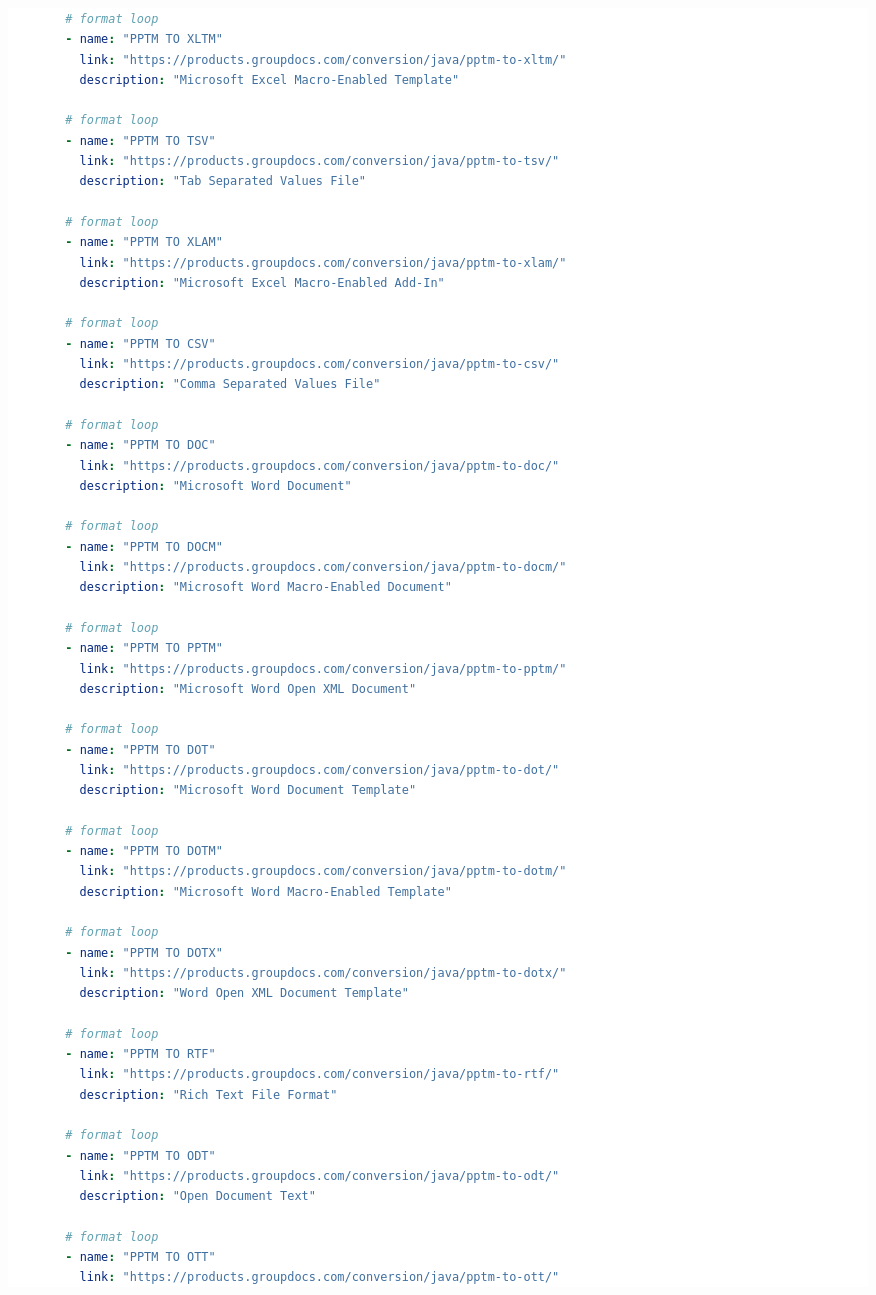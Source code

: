 ```yaml
        # format loop
        - name: "PPTM TO XLTM"
          link: "https://products.groupdocs.com/conversion/java/pptm-to-xltm/"
          description: "Microsoft Excel Macro-Enabled Template"

        # format loop
        - name: "PPTM TO TSV"
          link: "https://products.groupdocs.com/conversion/java/pptm-to-tsv/"
          description: "Tab Separated Values File"

        # format loop
        - name: "PPTM TO XLAM"
          link: "https://products.groupdocs.com/conversion/java/pptm-to-xlam/"
          description: "Microsoft Excel Macro-Enabled Add-In"

        # format loop
        - name: "PPTM TO CSV"
          link: "https://products.groupdocs.com/conversion/java/pptm-to-csv/"
          description: "Comma Separated Values File"

        # format loop
        - name: "PPTM TO DOC"
          link: "https://products.groupdocs.com/conversion/java/pptm-to-doc/"
          description: "Microsoft Word Document"

        # format loop
        - name: "PPTM TO DOCM"
          link: "https://products.groupdocs.com/conversion/java/pptm-to-docm/"
          description: "Microsoft Word Macro-Enabled Document"

        # format loop
        - name: "PPTM TO PPTM"
          link: "https://products.groupdocs.com/conversion/java/pptm-to-pptm/"
          description: "Microsoft Word Open XML Document"

        # format loop
        - name: "PPTM TO DOT"
          link: "https://products.groupdocs.com/conversion/java/pptm-to-dot/"
          description: "Microsoft Word Document Template"

        # format loop
        - name: "PPTM TO DOTM"
          link: "https://products.groupdocs.com/conversion/java/pptm-to-dotm/"
          description: "Microsoft Word Macro-Enabled Template"

        # format loop
        - name: "PPTM TO DOTX"
          link: "https://products.groupdocs.com/conversion/java/pptm-to-dotx/"
          description: "Word Open XML Document Template"

        # format loop
        - name: "PPTM TO RTF"
          link: "https://products.groupdocs.com/conversion/java/pptm-to-rtf/"
          description: "Rich Text File Format"

        # format loop
        - name: "PPTM TO ODT"
          link: "https://products.groupdocs.com/conversion/java/pptm-to-odt/"
          description: "Open Document Text"

        # format loop
        - name: "PPTM TO OTT"
          link: "https://products.groupdocs.com/conversion/java/pptm-to-ott/"
```
